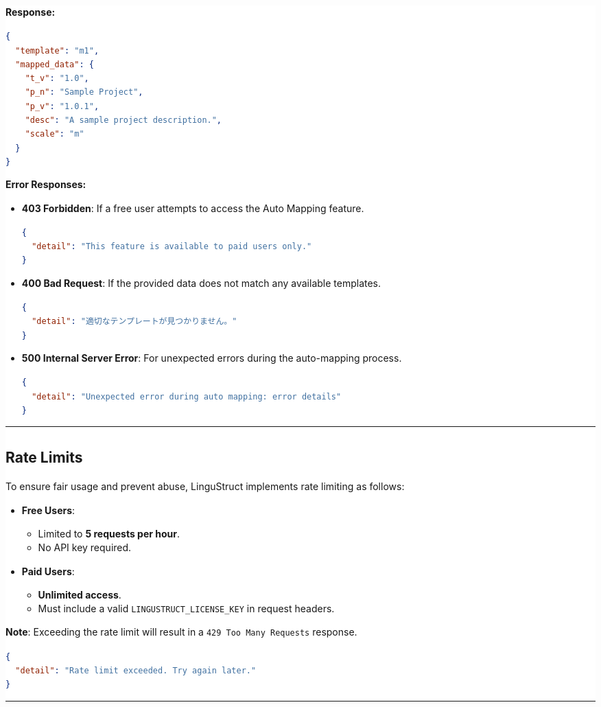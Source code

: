 **Response:**

```json
{
  "template": "m1",
  "mapped_data": {
    "t_v": "1.0",
    "p_n": "Sample Project",
    "p_v": "1.0.1",
    "desc": "A sample project description.",
    "scale": "m"
  }
}
```

**Error Responses:**

- **403 Forbidden**: If a free user attempts to access the Auto Mapping feature.

  ```json
  {
    "detail": "This feature is available to paid users only."
  }
  ```

- **400 Bad Request**: If the provided data does not match any available templates.

  ```json
  {
    "detail": "適切なテンプレートが見つかりません。"
  }
  ```

- **500 Internal Server Error**: For unexpected errors during the auto-mapping process.

  ```json
  {
    "detail": "Unexpected error during auto mapping: error details"
  }
  ```

---

## Rate Limits

To ensure fair usage and prevent abuse, LinguStruct implements rate limiting as follows:

- **Free Users**:
  - Limited to **5 requests per hour**.
  - No API key required.
  
- **Paid Users**:
  - **Unlimited access**.
  - Must include a valid `LINGUSTRUCT_LICENSE_KEY` in request headers.

**Note**: Exceeding the rate limit will result in a `429 Too Many Requests` response.

```json
{
  "detail": "Rate limit exceeded. Try again later."
}
```

---